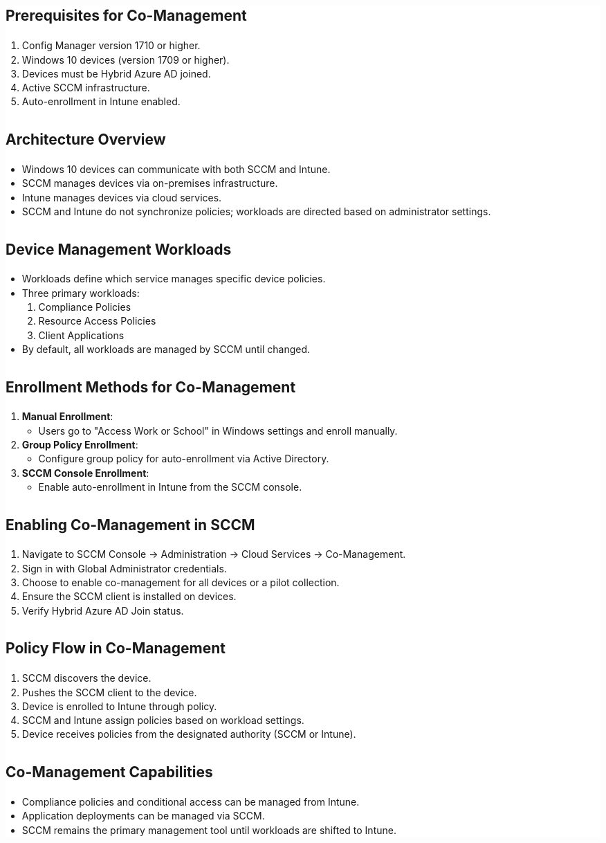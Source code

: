 ## Prerequisites for Co-Management
1.  Config Manager version 1710 or higher.
2.  Windows 10 devices (version 1709 or higher).
3.  Devices must be Hybrid Azure AD joined.
4.  Active SCCM infrastructure.
5.  Auto-enrollment in Intune enabled.

## Architecture Overview
* Windows 10 devices can communicate with both SCCM and Intune.
* SCCM manages devices via on-premises infrastructure.
* Intune manages devices via cloud services.
* SCCM and Intune do not synchronize policies; workloads are directed based on administrator settings.

## Device Management Workloads
* Workloads define which service manages specific device policies.
* Three primary workloads:
    1.  Compliance Policies
    2.  Resource Access Policies
    3.  Client Applications
* By default, all workloads are managed by SCCM until changed.

## Enrollment Methods for Co-Management
1.  **Manual Enrollment**:
    * Users go to "Access Work or School" in Windows settings and enroll manually.
2.  **Group Policy Enrollment**:
    * Configure group policy for auto-enrollment via Active Directory.
3.  **SCCM Console Enrollment**:
    * Enable auto-enrollment in Intune from the SCCM console.

## Enabling Co-Management in SCCM
1.  Navigate to SCCM Console → Administration → Cloud Services → Co-Management.
2.  Sign in with Global Administrator credentials.
3.  Choose to enable co-management for all devices or a pilot collection.
4.  Ensure the SCCM client is installed on devices.
5.  Verify Hybrid Azure AD Join status.

## Policy Flow in Co-Management
1.  SCCM discovers the device.
2.  Pushes the SCCM client to the device.
3.  Device is enrolled to Intune through policy.
4.  SCCM and Intune assign policies based on workload settings.
5.  Device receives policies from the designated authority (SCCM or Intune).

## Co-Management Capabilities
* Compliance policies and conditional access can be managed from Intune.
* Application deployments can be managed via SCCM.
* SCCM remains the primary management tool until workloads are shifted to Intune.
